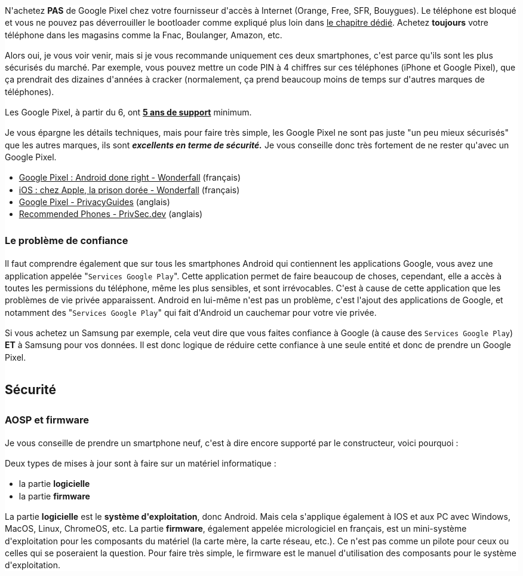 N'achetez **PAS** de Google Pixel chez votre fournisseur d'accès à Internet (Orange, Free, SFR, Bouygues). Le téléphone est bloqué et vous ne pouvez pas déverrouiller le bootloader comme expliqué plus loin dans [le chapitre dédié](#bootloader). Achetez **toujours** votre téléphone dans les magasins comme la Fnac, Boulanger, Amazon, etc.

Alors oui, je vous voir venir, mais si je vous recommande uniquement ces deux smartphones, c'est parce qu'ils sont les plus sécurisés du marché. Par exemple, vous pouvez mettre un code PIN à 4 chiffres sur ces téléphones (iPhone et Google Pixel), que ça prendrait des dizaines d'années à cracker (normalement, ça prend beaucoup moins de temps sur d'autres marques de téléphones).

Les Google Pixel, à partir du 6, ont [**5 ans de support**](https://support.google.com/pixelphone/answer/4457705?hl=fr#zippy=%2Ct%C3%A9l%C3%A9phones-pixel-et-versions-ult%C3%A9rieures) minimum.

Je vous épargne les détails techniques, mais pour faire très simple, les Google Pixel ne sont pas juste "un peu mieux sécurisés" que les autres marques, ils sont ***excellents en terme de sécurité.***
Je vous conseille donc très fortement de ne rester qu'avec un Google Pixel.

- [Google Pixel : Android done right - Wonderfall](https://wonderfall.space/modele-securite-mobile/#google-pixel-android-done-right) (français)
- [iOS : chez Apple, la prison dorée - Wonderfall](https://wonderfall.space/modele-securite-mobile/#ios-chez-apple-la-prison-dor-e) (français)
- [Google Pixel - PrivacyGuides](https://www.privacyguides.org/android/#google-pixel) (anglais)
- [Recommended Phones - PrivSec.dev](https://privsec.dev/os/android-tips/#recommended-phones) (anglais)

### Le problème de confiance

Il faut comprendre également que sur tous les smartphones Android qui contiennent les applications Google, vous avez une application appelée "`Services Google Play`". Cette application permet de faire beaucoup de choses, cependant, elle a accès à toutes les permissions du téléphone, même les plus sensibles, et sont irrévocables. C'est à cause de cette application que les problèmes de vie privée apparaissent. Android en lui-même n'est pas un problème, c'est l'ajout des applications de Google, et notamment des "`Services Google Play`" qui fait d'Android un cauchemar pour votre vie privée.

Si vous achetez un Samsung par exemple, cela veut dire que vous faites confiance à Google (à cause des `Services Google Play`) **ET** à Samsung pour vos données. Il est donc logique de réduire cette confiance à une seule entité et donc de prendre un Google Pixel.

## Sécurité

### AOSP et firmware

Je vous conseille de prendre un smartphone neuf, c'est à dire encore supporté par le constructeur, voici pourquoi :

Deux types de mises à jour sont à faire sur un matériel informatique :

- la partie **logicielle**
- la partie **firmware**

La partie **logicielle** est le **système d'exploitation**, donc Android. Mais cela s'applique également à IOS et aux PC avec Windows, MacOS, Linux, ChromeOS, etc. La partie **firmware**, également appelée micrologiciel en français, est un mini-système d'exploitation pour les composants du matériel (la carte mère, la carte réseau, etc.). Ce n'est pas comme un pilote pour ceux ou celles qui se poseraient la question. Pour faire très simple, le firmware est le manuel d'utilisation des composants pour le système d'exploitation.
